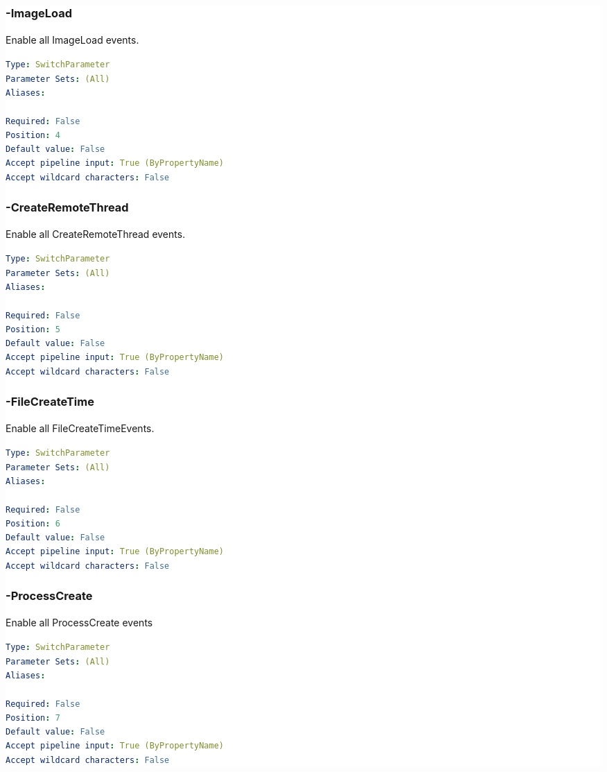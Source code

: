 ### -ImageLoad
Enable all ImageLoad events.

```yaml
Type: SwitchParameter
Parameter Sets: (All)
Aliases: 

Required: False
Position: 4
Default value: False
Accept pipeline input: True (ByPropertyName)
Accept wildcard characters: False
```

### -CreateRemoteThread
Enable all CreateRemoteThread events.

```yaml
Type: SwitchParameter
Parameter Sets: (All)
Aliases: 

Required: False
Position: 5
Default value: False
Accept pipeline input: True (ByPropertyName)
Accept wildcard characters: False
```

### -FileCreateTime
Enable all FileCreateTimeEvents.

```yaml
Type: SwitchParameter
Parameter Sets: (All)
Aliases: 

Required: False
Position: 6
Default value: False
Accept pipeline input: True (ByPropertyName)
Accept wildcard characters: False
```

### -ProcessCreate
Enable all ProcessCreate events

```yaml
Type: SwitchParameter
Parameter Sets: (All)
Aliases: 

Required: False
Position: 7
Default value: False
Accept pipeline input: True (ByPropertyName)
Accept wildcard characters: False
```
